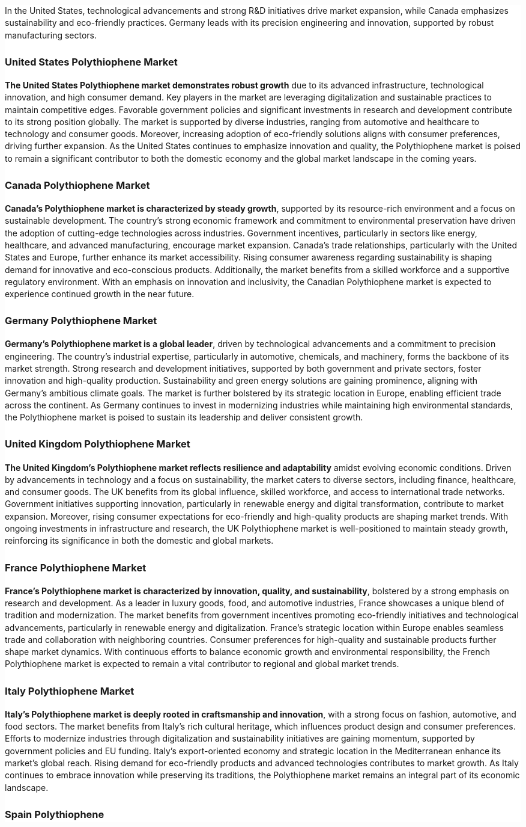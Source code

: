 In the United States, technological advancements and strong R&amp;D initiatives drive market expansion, while Canada emphasizes sustainability and eco-friendly practices. Germany leads with its precision engineering and innovation, supported by robust manufacturing sectors.</span></em></p></blockquote><h3><strong>United States Polythiophene Market</strong></h3><p><strong>The United States Polythiophene market demonstrates robust growth</strong> due to its advanced infrastructure, technological innovation, and high consumer demand. Key players in the market are leveraging digitalization and sustainable practices to maintain competitive edges. Favorable government policies and significant investments in research and development contribute to its strong position globally. The market is supported by diverse industries, ranging from automotive and healthcare to technology and consumer goods. Moreover, increasing adoption of eco-friendly solutions aligns with consumer preferences, driving further expansion. As the United States continues to emphasize innovation and quality, the Polythiophene market is poised to remain a significant contributor to both the domestic economy and the global market landscape in the coming years.</p><h3><strong>Canada Polythiophene Market</strong></h3><p><strong>Canada&rsquo;s Polythiophene market is characterized by steady growth</strong>, supported by its resource-rich environment and a focus on sustainable development. The country&rsquo;s strong economic framework and commitment to environmental preservation have driven the adoption of cutting-edge technologies across industries. Government incentives, particularly in sectors like energy, healthcare, and advanced manufacturing, encourage market expansion. Canada&rsquo;s trade relationships, particularly with the United States and Europe, further enhance its market accessibility. Rising consumer awareness regarding sustainability is shaping demand for innovative and eco-conscious products. Additionally, the market benefits from a skilled workforce and a supportive regulatory environment. With an emphasis on innovation and inclusivity, the Canadian Polythiophene market is expected to experience continued growth in the near future.</p><h3><strong>Germany Polythiophene Market</strong></h3><p><strong>Germany&rsquo;s Polythiophene market is a global leader</strong>, driven by technological advancements and a commitment to precision engineering. The country&rsquo;s industrial expertise, particularly in automotive, chemicals, and machinery, forms the backbone of its market strength. Strong research and development initiatives, supported by both government and private sectors, foster innovation and high-quality production. Sustainability and green energy solutions are gaining prominence, aligning with Germany&rsquo;s ambitious climate goals. The market is further bolstered by its strategic location in Europe, enabling efficient trade across the continent. As Germany continues to invest in modernizing industries while maintaining high environmental standards, the Polythiophene market is poised to sustain its leadership and deliver consistent growth.</p><h3><strong>United Kingdom Polythiophene Market</strong></h3><p><strong>The United Kingdom&rsquo;s Polythiophene market reflects resilience and adaptability</strong> amidst evolving economic conditions. Driven by advancements in technology and a focus on sustainability, the market caters to diverse sectors, including finance, healthcare, and consumer goods. The UK benefits from its global influence, skilled workforce, and access to international trade networks. Government initiatives supporting innovation, particularly in renewable energy and digital transformation, contribute to market expansion. Moreover, rising consumer expectations for eco-friendly and high-quality products are shaping market trends. With ongoing investments in infrastructure and research, the UK Polythiophene market is well-positioned to maintain steady growth, reinforcing its significance in both the domestic and global markets.</p><h3><strong>France Polythiophene Market</strong></h3><p><strong>France&rsquo;s Polythiophene market is characterized by innovation, quality, and sustainability</strong>, bolstered by a strong emphasis on research and development. As a leader in luxury goods, food, and automotive industries, France showcases a unique blend of tradition and modernization. The market benefits from government incentives promoting eco-friendly initiatives and technological advancements, particularly in renewable energy and digitalization. France&rsquo;s strategic location within Europe enables seamless trade and collaboration with neighboring countries. Consumer preferences for high-quality and sustainable products further shape market dynamics. With continuous efforts to balance economic growth and environmental responsibility, the French Polythiophene market is expected to remain a vital contributor to regional and global market trends.</p><h3><strong>Italy Polythiophene Market</strong></h3><p><strong>Italy&rsquo;s Polythiophene market is deeply rooted in craftsmanship and innovation</strong>, with a strong focus on fashion, automotive, and food sectors. The market benefits from Italy&rsquo;s rich cultural heritage, which influences product design and consumer preferences. Efforts to modernize industries through digitalization and sustainability initiatives are gaining momentum, supported by government policies and EU funding. Italy&rsquo;s export-oriented economy and strategic location in the Mediterranean enhance its market&rsquo;s global reach. Rising demand for eco-friendly products and advanced technologies contributes to market growth. As Italy continues to embrace innovation while preserving its traditions, the Polythiophene market remains an integral part of its economic landscape.</p><h3><strong>Spain Polythiophene